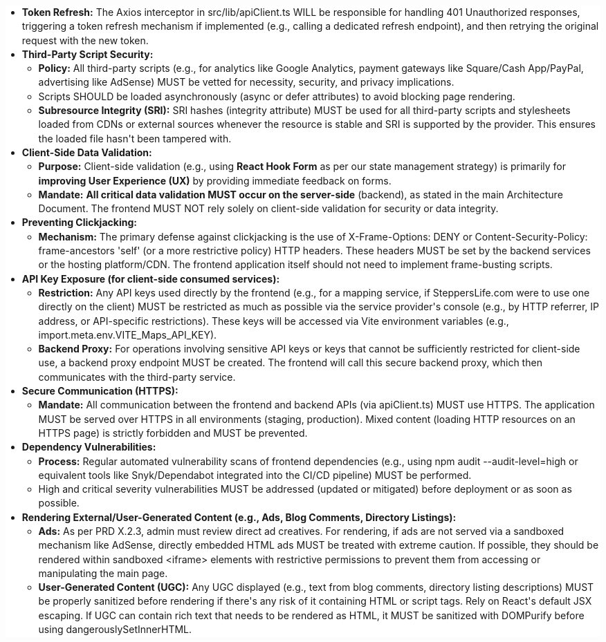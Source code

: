   * **Token Refresh:** The Axios interceptor in src/lib/apiClient.ts WILL be responsible for handling 401 Unauthorized responses, triggering a token refresh mechanism if implemented (e.g., calling a dedicated refresh endpoint), and then retrying the original request with the new token.  
* **Third-Party Script Security:**  
  * **Policy:** All third-party scripts (e.g., for analytics like Google Analytics, payment gateways like Square/Cash App/PayPal, advertising like AdSense) MUST be vetted for necessity, security, and privacy implications.  
  * Scripts SHOULD be loaded asynchronously (async or defer attributes) to avoid blocking page rendering.  
  * **Subresource Integrity (SRI):** SRI hashes (integrity attribute) MUST be used for all third-party scripts and stylesheets loaded from CDNs or external sources whenever the resource is stable and SRI is supported by the provider. This ensures the loaded file hasn't been tampered with.  
* **Client-Side Data Validation:**  
  * **Purpose:** Client-side validation (e.g., using **React Hook Form** as per our state management strategy) is primarily for **improving User Experience (UX)** by providing immediate feedback on forms.  
  * **Mandate:** **All critical data validation MUST occur on the server-side** (backend), as stated in the main Architecture Document. The frontend MUST NOT rely solely on client-side validation for security or data integrity.  
* **Preventing Clickjacking:**  
  * **Mechanism:** The primary defense against clickjacking is the use of X-Frame-Options: DENY or Content-Security-Policy: frame-ancestors 'self' (or a more restrictive policy) HTTP headers. These headers MUST be set by the backend services or the hosting platform/CDN. The frontend application itself should not need to implement frame-busting scripts.  
* **API Key Exposure (for client-side consumed services):**  
  * **Restriction:** Any API keys used directly by the frontend (e.g., for a mapping service, if SteppersLife.com were to use one directly on the client) MUST be restricted as much as possible via the service provider's console (e.g., by HTTP referrer, IP address, or API-specific restrictions). These keys will be accessed via Vite environment variables (e.g., import.meta.env.VITE\_Maps\_API\_KEY).  
  * **Backend Proxy:** For operations involving sensitive API keys or keys that cannot be sufficiently restricted for client-side use, a backend proxy endpoint MUST be created. The frontend will call this secure backend proxy, which then communicates with the third-party service.  
* **Secure Communication (HTTPS):**  
  * **Mandate:** All communication between the frontend and backend APIs (via apiClient.ts) MUST use HTTPS. The application MUST be served over HTTPS in all environments (staging, production). Mixed content (loading HTTP resources on an HTTPS page) is strictly forbidden and MUST be prevented.  
* **Dependency Vulnerabilities:**  
  * **Process:** Regular automated vulnerability scans of frontend dependencies (e.g., using npm audit \--audit-level=high or equivalent tools like Snyk/Dependabot integrated into the CI/CD pipeline) MUST be performed.  
  * High and critical severity vulnerabilities MUST be addressed (updated or mitigated) before deployment or as soon as possible.  
* **Rendering External/User-Generated Content (e.g., Ads, Blog Comments, Directory Listings):**  
  * **Ads:** As per PRD X.2.3, admin must review direct ad creatives. For rendering, if ads are not served via a sandboxed mechanism like AdSense, directly embedded HTML ads MUST be treated with extreme caution. If possible, they should be rendered within sandboxed \<iframe\> elements with restrictive permissions to prevent them from accessing or manipulating the main page.  
  * **User-Generated Content (UGC):** Any UGC displayed (e.g., text from blog comments, directory listing descriptions) MUST be properly sanitized before rendering if there's any risk of it containing HTML or script tags. Rely on React's default JSX escaping. If UGC can contain rich text that needs to be rendered as HTML, it MUST be sanitized with DOMPurify before using dangerouslySetInnerHTML.
